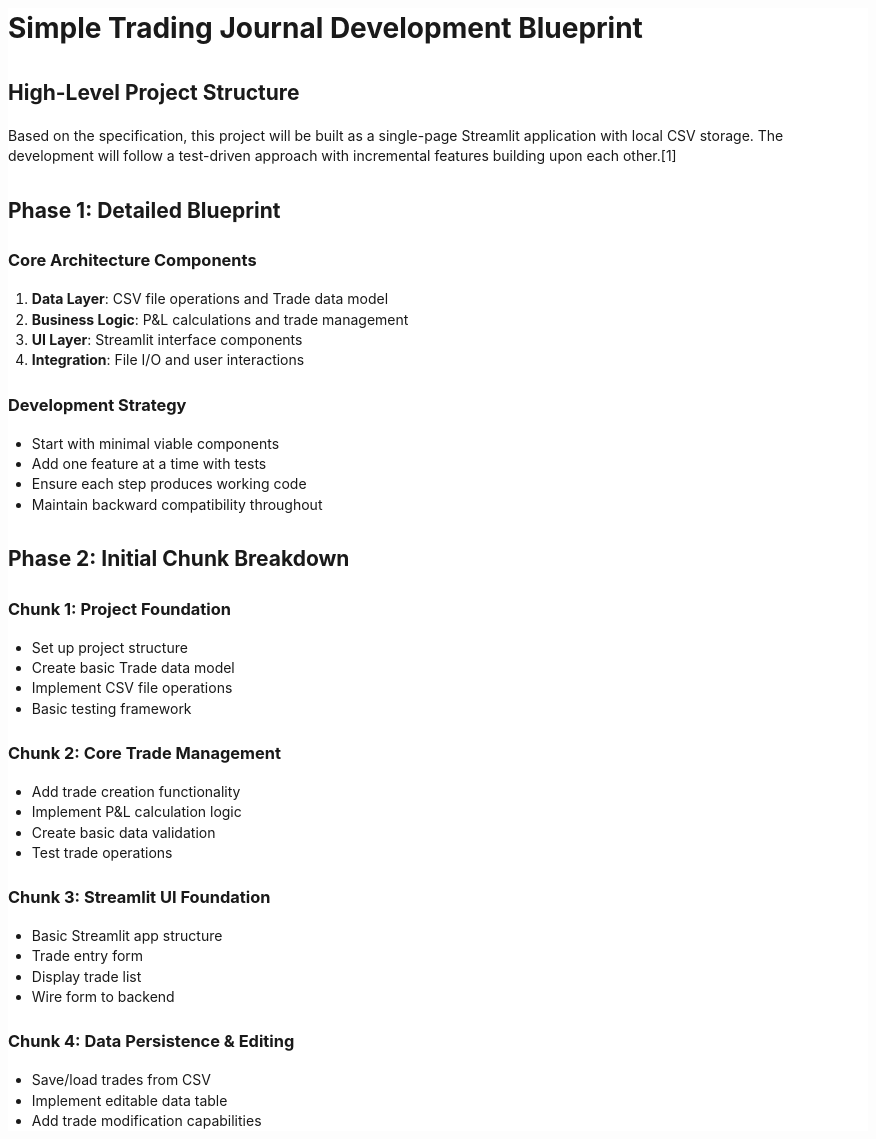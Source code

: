 # Simple Trading Journal Development Blueprint

## High-Level Project Structure

Based on the specification, this project will be built as a single-page Streamlit application with local CSV storage. The development will follow a test-driven approach with incremental features building upon each other.[1]

## Phase 1: Detailed Blueprint

### Core Architecture Components
1. **Data Layer**: CSV file operations and Trade data model
2. **Business Logic**: P&L calculations and trade management 
3. **UI Layer**: Streamlit interface components
4. **Integration**: File I/O and user interactions

### Development Strategy
- Start with minimal viable components
- Add one feature at a time with tests
- Ensure each step produces working code
- Maintain backward compatibility throughout

## Phase 2: Initial Chunk Breakdown

### Chunk 1: Project Foundation
- Set up project structure
- Create basic Trade data model  
- Implement CSV file operations
- Basic testing framework

### Chunk 2: Core Trade Management
- Add trade creation functionality
- Implement P&L calculation logic
- Create basic data validation
- Test trade operations

### Chunk 3: Streamlit UI Foundation
- Basic Streamlit app structure
- Trade entry form
- Display trade list
- Wire form to backend

### Chunk 4: Data Persistence & Editing
- Save/load trades from CSV
- Implement editable data table
- Add trade modification capabilities
